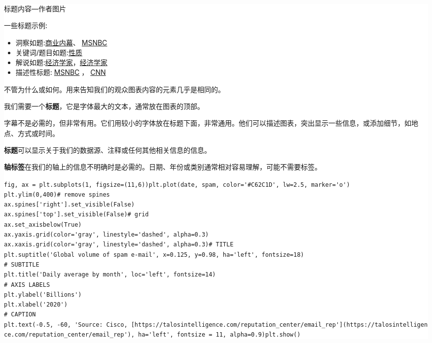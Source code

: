 标题内容—作者图片

一些标题示例:

*   洞察如题:[商业内幕](https://static.businessinsider.com/image/5b85bdda0ce5f51d008b5b4b-1200.jpg)、 [MSNBC](https://www.nbcnews.com/business/economy/unemployment-claims-state-see-how-covid-19-has-destroyed-job-n1183686)
*   关键词/题目如题:[性质](https://www.nature.com/articles/d41586-019-03305-w)
*   解说如题:[经济学家](https://www.economist.com/graphic-detail/2021/01/15/ireland-has-one-of-the-worlds-highest-covid-19-infection-rates)，[经济学家](https://www.economist.com/graphic-detail/2021/01/12/how-donald-trump-evolved-into-a-prolific-angry-twitter-user)
*   描述性标题: [MSNBC](https://www.nbcnews.com/business/travel/december-air-travel-delays-n1105071) ， [CNN](https://www.cnn.com/2021/01/19/health/us-coronavirus-tuesday/index.html)

不管为什么或如何。用来告知我们的观众图表内容的元素几乎是相同的。

我们需要一个**标题**，它是字体最大的文本，通常放在图表的顶部。

字幕不是必需的，但非常有用。它们用较小的字体放在标题下面，非常通用。他们可以描述图表，突出显示一些信息，或添加细节，如地点、方式或时间。

**标题**可以显示关于我们的数据源、注释或任何其他相关信息的信息。

**轴标签**在我们的轴上的信息不明确时是必需的。日期、年份或类别通常相对容易理解，可能不需要标签。

```
fig, ax = plt.subplots(1, figsize=(11,6))plt.plot(date, spam, color='#C62C1D', lw=2.5, marker='o')
plt.ylim(0,400)# remove spines
ax.spines['right'].set_visible(False)
ax.spines['top'].set_visible(False)# grid
ax.set_axisbelow(True)
ax.yaxis.grid(color='gray', linestyle='dashed', alpha=0.3)
ax.xaxis.grid(color='gray', linestyle='dashed', alpha=0.3)# TITLE
plt.suptitle('Global volume of spam e-mail', x=0.125, y=0.98, ha='left', fontsize=18)
# SUBTITLE
plt.title('Daily average by month', loc='left', fontsize=14)
# AXIS LABELS
plt.ylabel('Billions')
plt.xlabel('2020')
# CAPTION
plt.text(-0.5, -60, 'Source: Cisco, [https://talosintelligence.com/reputation_center/email_rep'](https://talosintelligence.com/reputation_center/email_rep'), ha='left', fontsize = 11, alpha=0.9)plt.show()
```
